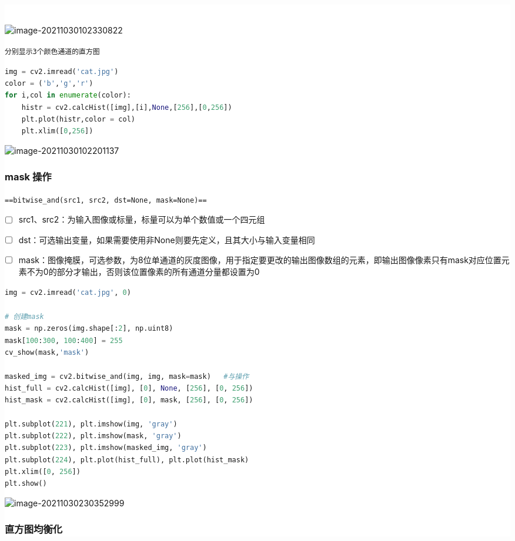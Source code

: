 ```python

```

​	

![image-20211030102330822](https://gitee.com/HB_XN/picture/raw/master/img/20211208200028.png)

 	分别显示3个颜色通道的直方图

```python
img = cv2.imread('cat.jpg') 
color = ('b','g','r')
for i,col in enumerate(color): 
    histr = cv2.calcHist([img],[i],None,[256],[0,256]) 
    plt.plot(histr,color = col) 
    plt.xlim([0,256]) 

```

![image-20211030102201137](https://gitee.com/HB_XN/picture/raw/master/img/20211208200031.png)

### mask 操作

   	==bitwise_and(src1, src2, dst=None, mask=None)==

- [ ]  src1、src2：为输入图像或标量，标量可以为单个数值或一个四元组

- [ ] dst：可选输出变量，如果需要使用非None则要先定义，且其大小与输入变量相同
- [ ] mask：图像掩膜，可选参数，为8位单通道的灰度图像，用于指定要更改的输出图像数组的元素，即输出图像像素只有mask对应位置元素不为0的部分才输出，否则该位置像素的所有通道分量都设置为0

```python
img = cv2.imread('cat.jpg', 0)

# 创建mask
mask = np.zeros(img.shape[:2], np.uint8)
mask[100:300, 100:400] = 255
cv_show(mask,'mask')

masked_img = cv2.bitwise_and(img, img, mask=mask)	#与操作
hist_full = cv2.calcHist([img], [0], None, [256], [0, 256])
hist_mask = cv2.calcHist([img], [0], mask, [256], [0, 256])

plt.subplot(221), plt.imshow(img, 'gray')
plt.subplot(222), plt.imshow(mask, 'gray')
plt.subplot(223), plt.imshow(masked_img, 'gray')
plt.subplot(224), plt.plot(hist_full), plt.plot(hist_mask)
plt.xlim([0, 256])
plt.show()

```

![image-20211030230352999](https://gitee.com/HB_XN/picture/raw/master/img/20211208200034.png)

### 直方图均衡化
